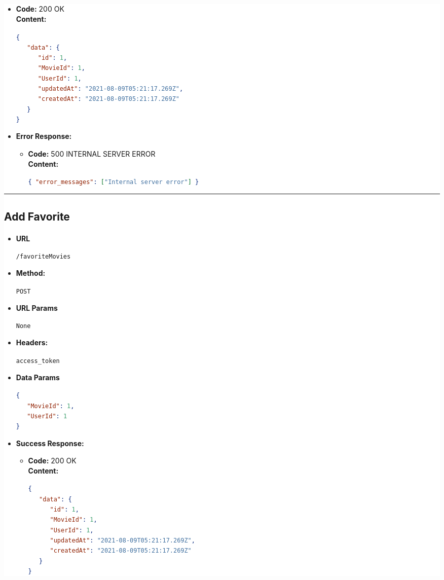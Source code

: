    -  **Code:** 200 OK <br />
      **Content:**
      ```json
      {
         "data": {
            "id": 1,
            "MovieId": 1,
            "UserId": 1,
            "updatedAt": "2021-08-09T05:21:17.269Z",
            "createdAt": "2021-08-09T05:21:17.269Z"
         }
      }
      ```

-  **Error Response:**

   -  **Code:** 500 INTERNAL SERVER ERROR <br />
      **Content:**

      ```json
      { "error_messages": ["Internal server error"] }
      ```

---

## **Add Favorite**

-  **URL**

   `/favoriteMovies`

-  **Method:**

   `POST`

-  **URL Params**

   `None`

-  **Headers:**

   `access_token`

-  **Data Params**

   ```json
   {
      "MovieId": 1,
      "UserId": 1
   }
   ```

-  **Success Response:**

   -  **Code:** 200 OK <br />
      **Content:**
      ```json
      {
         "data": {
            "id": 1,
            "MovieId": 1,
            "UserId": 1,
            "updatedAt": "2021-08-09T05:21:17.269Z",
            "createdAt": "2021-08-09T05:21:17.269Z"
         }
      }
      ```
